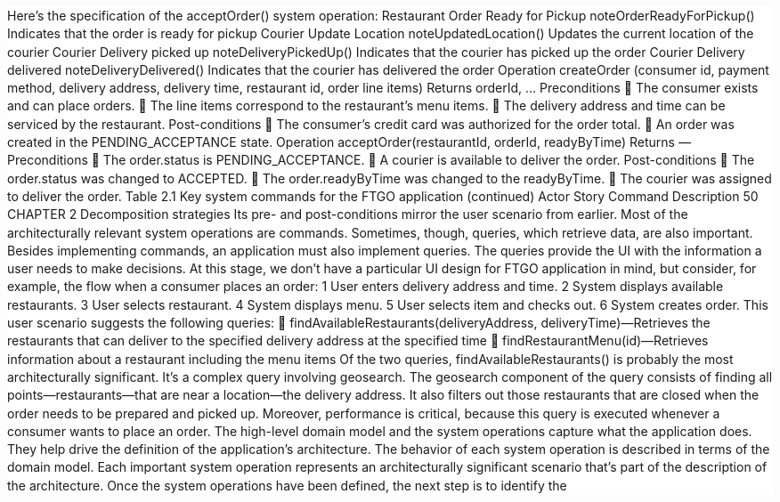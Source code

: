  Here’s the specification of the acceptOrder() system operation:
Restaurant Order Ready
for Pickup
noteOrderReadyForPickup() Indicates that the order is ready for
pickup
Courier Update
Location
noteUpdatedLocation() Updates the current location of the
courier
Courier Delivery
picked up
noteDeliveryPickedUp() Indicates that the courier has
picked up the order
Courier Delivery
delivered
noteDeliveryDelivered() Indicates that the courier has delivered the order
Operation createOrder (consumer id, payment method, delivery address, delivery time,
restaurant id, order line items)
Returns orderId, …
Preconditions  The consumer exists and can place orders.
 The line items correspond to the restaurant’s menu items.
 The delivery address and time can be serviced by the restaurant.
Post-conditions  The consumer’s credit card was authorized for the order total.
 An order was created in the PENDING_ACCEPTANCE state.
Operation acceptOrder(restaurantId, orderId, readyByTime)
Returns —
Preconditions  The order.status is PENDING_ACCEPTANCE.
 A courier is available to deliver the order.
Post-conditions  The order.status was changed to ACCEPTED.
 The order.readyByTime was changed to the readyByTime.
 The courier was assigned to deliver the order.
Table 2.1 Key system commands for the FTGO application (continued)
Actor Story Command Description
50 CHAPTER 2 Decomposition strategies
Its pre- and post-conditions mirror the user scenario from earlier.
 Most of the architecturally relevant system operations are commands. Sometimes,
though, queries, which retrieve data, are also important.
 Besides implementing commands, an application must also implement queries.
The queries provide the UI with the information a user needs to make decisions. At
this stage, we don’t have a particular UI design for FTGO application in mind, but
consider, for example, the flow when a consumer places an order:
1 User enters delivery address and time.
2 System displays available restaurants.
3 User selects restaurant.
4 System displays menu.
5 User selects item and checks out.
6 System creates order.
This user scenario suggests the following queries:
 findAvailableRestaurants(deliveryAddress, deliveryTime)—Retrieves the
restaurants that can deliver to the specified delivery address at the specified time
 findRestaurantMenu(id)—Retrieves information about a restaurant including
the menu items
Of the two queries, findAvailableRestaurants() is probably the most architecturally
significant. It’s a complex query involving geosearch. The geosearch component of
the query consists of finding all points—restaurants—that are near a location—the
delivery address. It also filters out those restaurants that are closed when the order
needs to be prepared and picked up. Moreover, performance is critical, because this
query is executed whenever a consumer wants to place an order.
 The high-level domain model and the system operations capture what the application does. They help drive the definition of the application’s architecture. The behavior of each system operation is described in terms of the domain model. Each
important system operation represents an architecturally significant scenario that’s
part of the description of the architecture.
 Once the system operations have been defined, the next step is to identify the